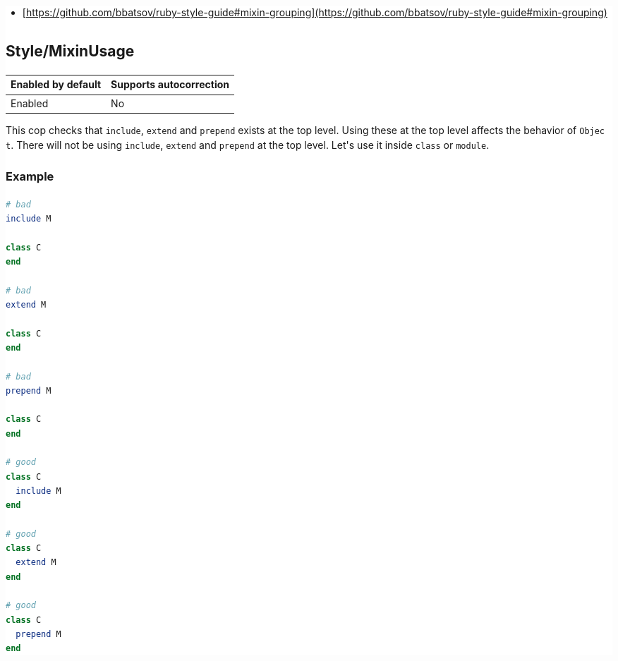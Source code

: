* [https://github.com/bbatsov/ruby-style-guide#mixin-grouping](https://github.com/bbatsov/ruby-style-guide#mixin-grouping)

## Style/MixinUsage

Enabled by default | Supports autocorrection
--- | ---
Enabled | No

This cop checks that `include`, `extend` and `prepend` exists at
the top level.
Using these at the top level affects the behavior of `Object`.
There will not be using `include`, `extend` and `prepend` at
the top level. Let's use it inside `class` or `module`.

### Example

```ruby
# bad
include M

class C
end

# bad
extend M

class C
end

# bad
prepend M

class C
end

# good
class C
  include M
end

# good
class C
  extend M
end

# good
class C
  prepend M
end
```
